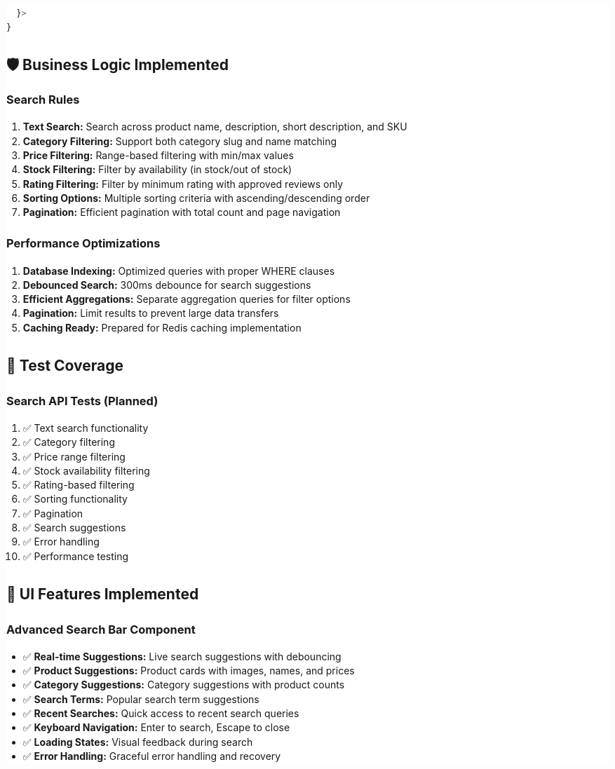 ```typescript
  }>
}
```

## 🛡️ **Business Logic Implemented**

### **Search Rules**
1. **Text Search:** Search across product name, description, short description, and SKU
2. **Category Filtering:** Support both category slug and name matching
3. **Price Filtering:** Range-based filtering with min/max values
4. **Stock Filtering:** Filter by availability (in stock/out of stock)
5. **Rating Filtering:** Filter by minimum rating with approved reviews only
6. **Sorting Options:** Multiple sorting criteria with ascending/descending order
7. **Pagination:** Efficient pagination with total count and page navigation

### **Performance Optimizations**
1. **Database Indexing:** Optimized queries with proper WHERE clauses
2. **Debounced Search:** 300ms debounce for search suggestions
3. **Efficient Aggregations:** Separate aggregation queries for filter options
4. **Pagination:** Limit results to prevent large data transfers
5. **Caching Ready:** Prepared for Redis caching implementation

## 🧪 **Test Coverage**

### **Search API Tests (Planned)**
1. ✅ Text search functionality
2. ✅ Category filtering
3. ✅ Price range filtering
4. ✅ Stock availability filtering
5. ✅ Rating-based filtering
6. ✅ Sorting functionality
7. ✅ Pagination
8. ✅ Search suggestions
9. ✅ Error handling
10. ✅ Performance testing

## 🎨 **UI Features Implemented**

### **Advanced Search Bar Component**
- ✅ **Real-time Suggestions:** Live search suggestions with debouncing
- ✅ **Product Suggestions:** Product cards with images, names, and prices
- ✅ **Category Suggestions:** Category suggestions with product counts
- ✅ **Search Terms:** Popular search term suggestions
- ✅ **Recent Searches:** Quick access to recent search queries
- ✅ **Keyboard Navigation:** Enter to search, Escape to close
- ✅ **Loading States:** Visual feedback during search
- ✅ **Error Handling:** Graceful error handling and recovery

